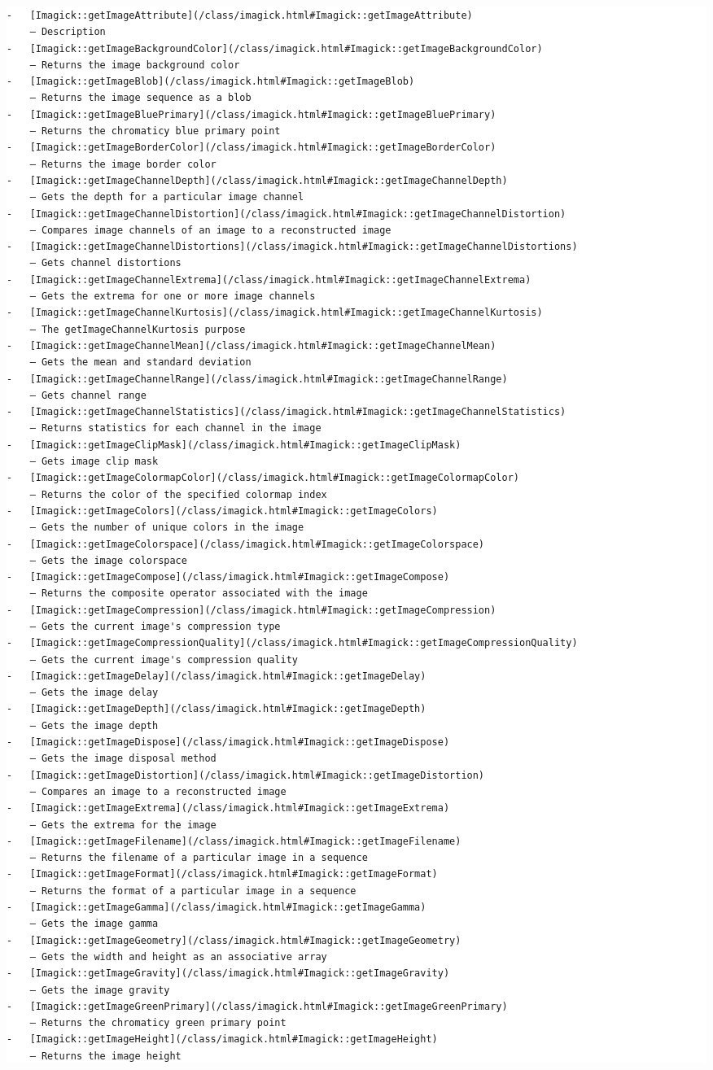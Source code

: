     -   [Imagick::getImageAttribute](/class/imagick.html#Imagick::getImageAttribute)
        — Description
    -   [Imagick::getImageBackgroundColor](/class/imagick.html#Imagick::getImageBackgroundColor)
        — Returns the image background color
    -   [Imagick::getImageBlob](/class/imagick.html#Imagick::getImageBlob)
        — Returns the image sequence as a blob
    -   [Imagick::getImageBluePrimary](/class/imagick.html#Imagick::getImageBluePrimary)
        — Returns the chromaticy blue primary point
    -   [Imagick::getImageBorderColor](/class/imagick.html#Imagick::getImageBorderColor)
        — Returns the image border color
    -   [Imagick::getImageChannelDepth](/class/imagick.html#Imagick::getImageChannelDepth)
        — Gets the depth for a particular image channel
    -   [Imagick::getImageChannelDistortion](/class/imagick.html#Imagick::getImageChannelDistortion)
        — Compares image channels of an image to a reconstructed image
    -   [Imagick::getImageChannelDistortions](/class/imagick.html#Imagick::getImageChannelDistortions)
        — Gets channel distortions
    -   [Imagick::getImageChannelExtrema](/class/imagick.html#Imagick::getImageChannelExtrema)
        — Gets the extrema for one or more image channels
    -   [Imagick::getImageChannelKurtosis](/class/imagick.html#Imagick::getImageChannelKurtosis)
        — The getImageChannelKurtosis purpose
    -   [Imagick::getImageChannelMean](/class/imagick.html#Imagick::getImageChannelMean)
        — Gets the mean and standard deviation
    -   [Imagick::getImageChannelRange](/class/imagick.html#Imagick::getImageChannelRange)
        — Gets channel range
    -   [Imagick::getImageChannelStatistics](/class/imagick.html#Imagick::getImageChannelStatistics)
        — Returns statistics for each channel in the image
    -   [Imagick::getImageClipMask](/class/imagick.html#Imagick::getImageClipMask)
        — Gets image clip mask
    -   [Imagick::getImageColormapColor](/class/imagick.html#Imagick::getImageColormapColor)
        — Returns the color of the specified colormap index
    -   [Imagick::getImageColors](/class/imagick.html#Imagick::getImageColors)
        — Gets the number of unique colors in the image
    -   [Imagick::getImageColorspace](/class/imagick.html#Imagick::getImageColorspace)
        — Gets the image colorspace
    -   [Imagick::getImageCompose](/class/imagick.html#Imagick::getImageCompose)
        — Returns the composite operator associated with the image
    -   [Imagick::getImageCompression](/class/imagick.html#Imagick::getImageCompression)
        — Gets the current image's compression type
    -   [Imagick::getImageCompressionQuality](/class/imagick.html#Imagick::getImageCompressionQuality)
        — Gets the current image's compression quality
    -   [Imagick::getImageDelay](/class/imagick.html#Imagick::getImageDelay)
        — Gets the image delay
    -   [Imagick::getImageDepth](/class/imagick.html#Imagick::getImageDepth)
        — Gets the image depth
    -   [Imagick::getImageDispose](/class/imagick.html#Imagick::getImageDispose)
        — Gets the image disposal method
    -   [Imagick::getImageDistortion](/class/imagick.html#Imagick::getImageDistortion)
        — Compares an image to a reconstructed image
    -   [Imagick::getImageExtrema](/class/imagick.html#Imagick::getImageExtrema)
        — Gets the extrema for the image
    -   [Imagick::getImageFilename](/class/imagick.html#Imagick::getImageFilename)
        — Returns the filename of a particular image in a sequence
    -   [Imagick::getImageFormat](/class/imagick.html#Imagick::getImageFormat)
        — Returns the format of a particular image in a sequence
    -   [Imagick::getImageGamma](/class/imagick.html#Imagick::getImageGamma)
        — Gets the image gamma
    -   [Imagick::getImageGeometry](/class/imagick.html#Imagick::getImageGeometry)
        — Gets the width and height as an associative array
    -   [Imagick::getImageGravity](/class/imagick.html#Imagick::getImageGravity)
        — Gets the image gravity
    -   [Imagick::getImageGreenPrimary](/class/imagick.html#Imagick::getImageGreenPrimary)
        — Returns the chromaticy green primary point
    -   [Imagick::getImageHeight](/class/imagick.html#Imagick::getImageHeight)
        — Returns the image height